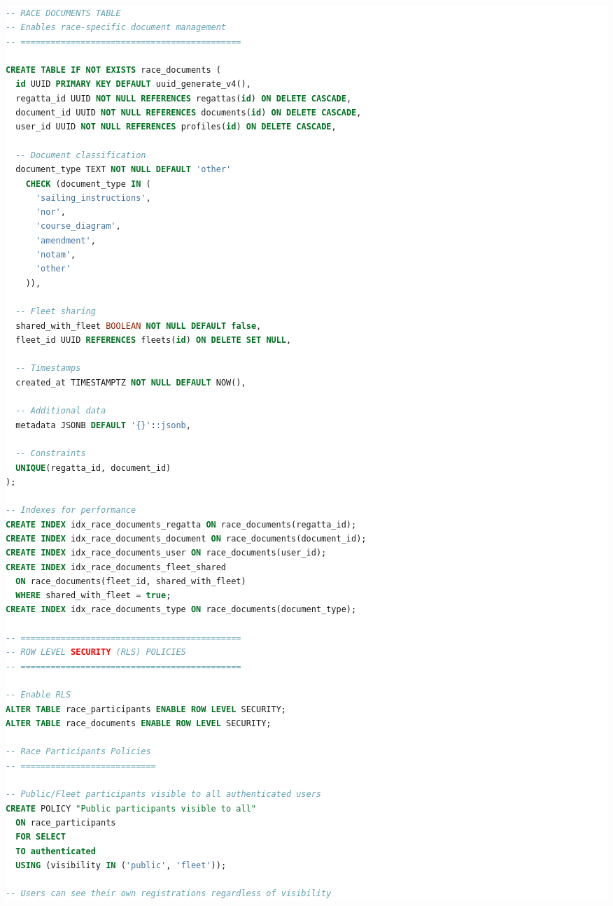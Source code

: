 ```sql
-- RACE DOCUMENTS TABLE
-- Enables race-specific document management
-- ============================================

CREATE TABLE IF NOT EXISTS race_documents (
  id UUID PRIMARY KEY DEFAULT uuid_generate_v4(),
  regatta_id UUID NOT NULL REFERENCES regattas(id) ON DELETE CASCADE,
  document_id UUID NOT NULL REFERENCES documents(id) ON DELETE CASCADE,
  user_id UUID NOT NULL REFERENCES profiles(id) ON DELETE CASCADE,

  -- Document classification
  document_type TEXT NOT NULL DEFAULT 'other'
    CHECK (document_type IN (
      'sailing_instructions',
      'nor',
      'course_diagram',
      'amendment',
      'notam',
      'other'
    )),

  -- Fleet sharing
  shared_with_fleet BOOLEAN NOT NULL DEFAULT false,
  fleet_id UUID REFERENCES fleets(id) ON DELETE SET NULL,

  -- Timestamps
  created_at TIMESTAMPTZ NOT NULL DEFAULT NOW(),

  -- Additional data
  metadata JSONB DEFAULT '{}'::jsonb,

  -- Constraints
  UNIQUE(regatta_id, document_id)
);

-- Indexes for performance
CREATE INDEX idx_race_documents_regatta ON race_documents(regatta_id);
CREATE INDEX idx_race_documents_document ON race_documents(document_id);
CREATE INDEX idx_race_documents_user ON race_documents(user_id);
CREATE INDEX idx_race_documents_fleet_shared
  ON race_documents(fleet_id, shared_with_fleet)
  WHERE shared_with_fleet = true;
CREATE INDEX idx_race_documents_type ON race_documents(document_type);

-- ============================================
-- ROW LEVEL SECURITY (RLS) POLICIES
-- ============================================

-- Enable RLS
ALTER TABLE race_participants ENABLE ROW LEVEL SECURITY;
ALTER TABLE race_documents ENABLE ROW LEVEL SECURITY;

-- Race Participants Policies
-- ===========================

-- Public/Fleet participants visible to all authenticated users
CREATE POLICY "Public participants visible to all"
  ON race_participants
  FOR SELECT
  TO authenticated
  USING (visibility IN ('public', 'fleet'));

-- Users can see their own registrations regardless of visibility
```